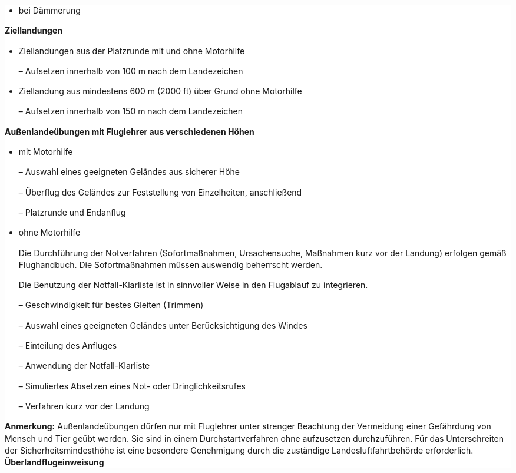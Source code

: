 -   bei Dämmerung



**Ziellandungen**

-   Ziellandungen aus der Platzrunde mit und ohne Motorhilfe

    –   Aufsetzen innerhalb von 100 m nach dem Landezeichen





-   Ziellandung aus mindestens 600 m (2000 ft) über Grund ohne Motorhilfe

    –   Aufsetzen innerhalb von 150 m nach dem Landezeichen






**Außenlandeübungen mit Fluglehrer aus verschiedenen Höhen**

-   mit Motorhilfe

    –   Auswahl eines geeigneten Geländes aus sicherer Höhe


    –   Überflug des Geländes zur Feststellung von Einzelheiten, anschließend


    –   Platzrunde und Endanflug





-   ohne Motorhilfe

    Die Durchführung der Notverfahren (Sofortmaßnahmen, Ursachensuche, Maßnahmen kurz vor der Landung) erfolgen gemäß Flughandbuch. Die Sofortmaßnahmen müssen auswendig beherrscht werden.

    Die Benutzung der Notfall-Klarliste ist in sinnvoller Weise in den Flugablauf zu integrieren.

    –   Geschwindigkeit für bestes Gleiten (Trimmen)


    –   Auswahl eines geeigneten Geländes unter Berücksichtigung des Windes


    –   Einteilung des Anfluges


    –   Anwendung der Notfall-Klarliste


    –   Simuliertes Absetzen eines Not- oder Dringlichkeitsrufes


    –   Verfahren kurz vor der Landung






**Anmerkung:**              Außenlandeübungen dürfen nur mit Fluglehrer unter strenger Beachtung der Vermeidung einer Gefährdung von Mensch und Tier geübt werden. Sie sind in einem Durchstartverfahren ohne aufzusetzen durchzuführen. Für das Unterschreiten der Sicherheitsmindesthöhe ist eine besondere Genehmigung durch die zuständige Landesluftfahrtbehörde erforderlich.
**Überlandflugeinweisung**
